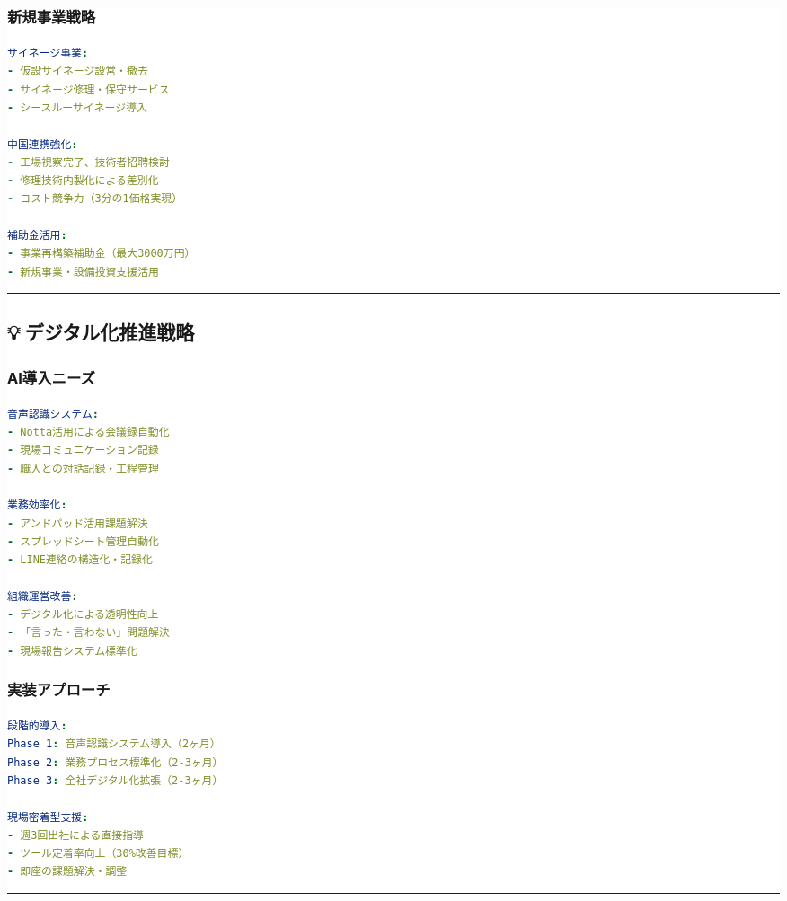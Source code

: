 ### **新規事業戦略**
```yaml
サイネージ事業:
- 仮設サイネージ設営・撤去
- サイネージ修理・保守サービス
- シースルーサイネージ導入

中国連携強化:
- 工場視察完了、技術者招聘検討
- 修理技術内製化による差別化
- コスト競争力（3分の1価格実現）

補助金活用:
- 事業再構築補助金（最大3000万円）
- 新規事業・設備投資支援活用
```

---

## 💡 **デジタル化推進戦略**

### **AI導入ニーズ**
```yaml
音声認識システム:
- Notta活用による会議録自動化
- 現場コミュニケーション記録
- 職人との対話記録・工程管理

業務効率化:
- アンドパッド活用課題解決
- スプレッドシート管理自動化
- LINE連絡の構造化・記録化

組織運営改善:
- デジタル化による透明性向上
- 「言った・言わない」問題解決
- 現場報告システム標準化
```

### **実装アプローチ**
```yaml
段階的導入:
Phase 1: 音声認識システム導入（2ヶ月）
Phase 2: 業務プロセス標準化（2-3ヶ月）  
Phase 3: 全社デジタル化拡張（2-3ヶ月）

現場密着型支援:
- 週3回出社による直接指導
- ツール定着率向上（30%改善目標）
- 即座の課題解決・調整
```

---